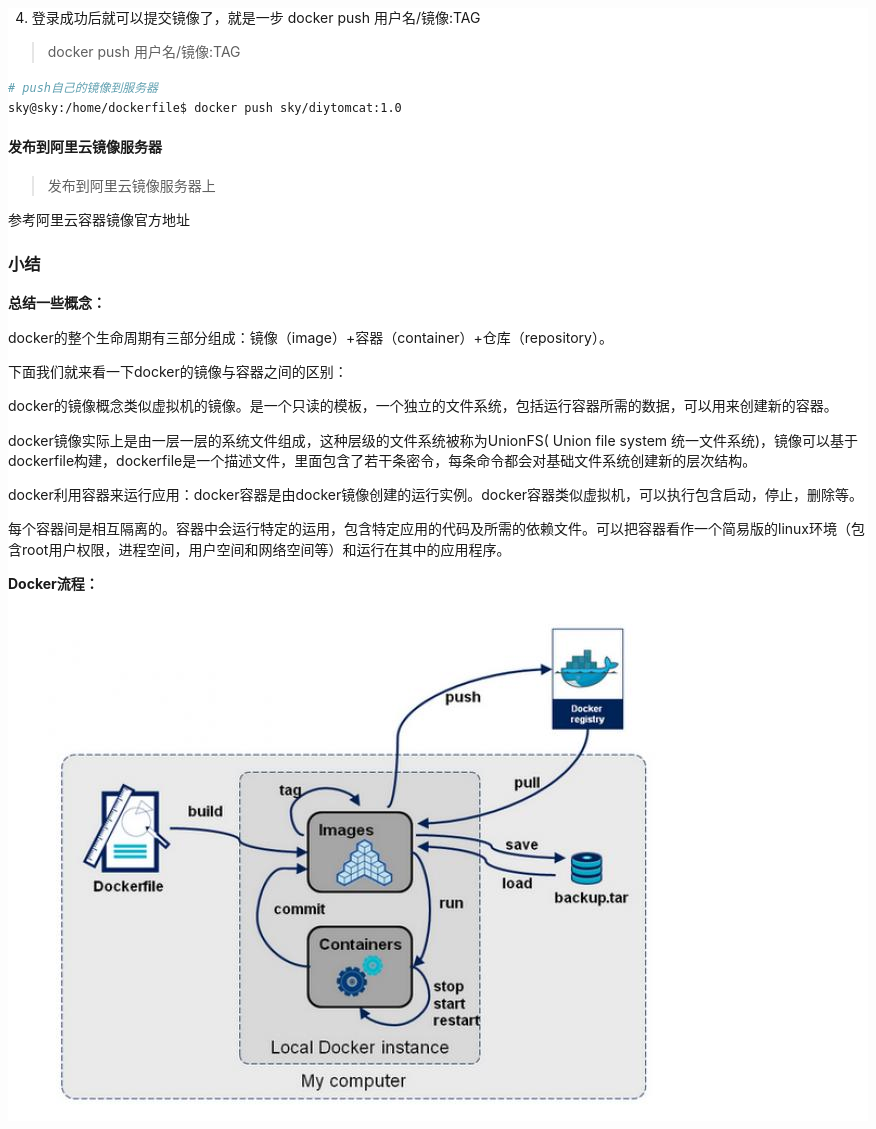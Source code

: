 4. 登录成功后就可以提交镜像了，就是一步 docker push 用户名/镜像:TAG

> docker push 用户名/镜像:TAG

```bash
# push自己的镜像到服务器
sky@sky:/home/dockerfile$ docker push sky/diytomcat:1.0
```



#### 发布到阿里云镜像服务器

> 发布到阿里云镜像服务器上

参考阿里云容器镜像官方地址



### 小结

**总结一些概念：**

docker的整个生命周期有三部分组成：镜像（image）+容器（container）+仓库（repository）。

下面我们就来看一下docker的镜像与容器之间的区别：

docker的镜像概念类似虚拟机的镜像。是一个只读的模板，一个独立的文件系统，包括运行容器所需的数据，可以用来创建新的容器。

docker镜像实际上是由一层一层的系统文件组成，这种层级的文件系统被称为UnionFS( Union file system 统一文件系统)，镜像可以基于dockerfile构建，dockerfile是一个描述文件，里面包含了若干条密令，每条命令都会对基础文件系统创建新的层次结构。

docker利用容器来运行应用：docker容器是由docker镜像创建的运行实例。docker容器类似虚拟机，可以执行包含启动，停止，删除等。

每个容器间是相互隔离的。容器中会运行特定的运用，包含特定应用的代码及所需的依赖文件。可以把容器看作一个简易版的linux环境（包含root用户权限，进程空间，用户空间和网络空间等）和运行在其中的应用程序。



**Docker流程：**

![](./images/dockerprocess.jpg)
